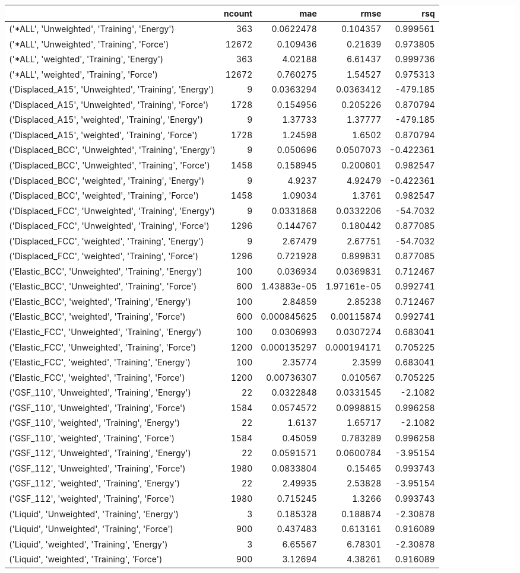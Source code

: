 |                                                       |   ncount |          mae |         rmse |         rsq |
|:------------------------------------------------------|---------:|-------------:|-------------:|------------:|
| ('*ALL', 'Unweighted', 'Training', 'Energy')          |      363 |  0.0622478   |  0.104357    |    0.999561 |
| ('*ALL', 'Unweighted', 'Training', 'Force')           |    12672 |  0.109436    |  0.21639     |    0.973805 |
| ('*ALL', 'weighted', 'Training', 'Energy')            |      363 |  4.02188     |  6.61437     |    0.999736 |
| ('*ALL', 'weighted', 'Training', 'Force')             |    12672 |  0.760275    |  1.54527     |    0.975313 |
| ('Displaced_A15', 'Unweighted', 'Training', 'Energy') |        9 |  0.0363294   |  0.0363412   | -479.185    |
| ('Displaced_A15', 'Unweighted', 'Training', 'Force')  |     1728 |  0.154956    |  0.205226    |    0.870794 |
| ('Displaced_A15', 'weighted', 'Training', 'Energy')   |        9 |  1.37733     |  1.37777     | -479.185    |
| ('Displaced_A15', 'weighted', 'Training', 'Force')    |     1728 |  1.24598     |  1.6502      |    0.870794 |
| ('Displaced_BCC', 'Unweighted', 'Training', 'Energy') |        9 |  0.050696    |  0.0507073   |   -0.422361 |
| ('Displaced_BCC', 'Unweighted', 'Training', 'Force')  |     1458 |  0.158945    |  0.200601    |    0.982547 |
| ('Displaced_BCC', 'weighted', 'Training', 'Energy')   |        9 |  4.9237      |  4.92479     |   -0.422361 |
| ('Displaced_BCC', 'weighted', 'Training', 'Force')    |     1458 |  1.09034     |  1.3761      |    0.982547 |
| ('Displaced_FCC', 'Unweighted', 'Training', 'Energy') |        9 |  0.0331868   |  0.0332206   |  -54.7032   |
| ('Displaced_FCC', 'Unweighted', 'Training', 'Force')  |     1296 |  0.144767    |  0.180442    |    0.877085 |
| ('Displaced_FCC', 'weighted', 'Training', 'Energy')   |        9 |  2.67479     |  2.67751     |  -54.7032   |
| ('Displaced_FCC', 'weighted', 'Training', 'Force')    |     1296 |  0.721928    |  0.899831    |    0.877085 |
| ('Elastic_BCC', 'Unweighted', 'Training', 'Energy')   |      100 |  0.036934    |  0.0369831   |    0.712467 |
| ('Elastic_BCC', 'Unweighted', 'Training', 'Force')    |      600 |  1.43883e-05 |  1.97161e-05 |    0.992741 |
| ('Elastic_BCC', 'weighted', 'Training', 'Energy')     |      100 |  2.84859     |  2.85238     |    0.712467 |
| ('Elastic_BCC', 'weighted', 'Training', 'Force')      |      600 |  0.000845625 |  0.00115874  |    0.992741 |
| ('Elastic_FCC', 'Unweighted', 'Training', 'Energy')   |      100 |  0.0306993   |  0.0307274   |    0.683041 |
| ('Elastic_FCC', 'Unweighted', 'Training', 'Force')    |     1200 |  0.000135297 |  0.000194171 |    0.705225 |
| ('Elastic_FCC', 'weighted', 'Training', 'Energy')     |      100 |  2.35774     |  2.3599      |    0.683041 |
| ('Elastic_FCC', 'weighted', 'Training', 'Force')      |     1200 |  0.00736307  |  0.010567    |    0.705225 |
| ('GSF_110', 'Unweighted', 'Training', 'Energy')       |       22 |  0.0322848   |  0.0331545   |   -2.1082   |
| ('GSF_110', 'Unweighted', 'Training', 'Force')        |     1584 |  0.0574572   |  0.0998815   |    0.996258 |
| ('GSF_110', 'weighted', 'Training', 'Energy')         |       22 |  1.6137      |  1.65717     |   -2.1082   |
| ('GSF_110', 'weighted', 'Training', 'Force')          |     1584 |  0.45059     |  0.783289    |    0.996258 |
| ('GSF_112', 'Unweighted', 'Training', 'Energy')       |       22 |  0.0591571   |  0.0600784   |   -3.95154  |
| ('GSF_112', 'Unweighted', 'Training', 'Force')        |     1980 |  0.0833804   |  0.15465     |    0.993743 |
| ('GSF_112', 'weighted', 'Training', 'Energy')         |       22 |  2.49935     |  2.53828     |   -3.95154  |
| ('GSF_112', 'weighted', 'Training', 'Force')          |     1980 |  0.715245    |  1.3266      |    0.993743 |
| ('Liquid', 'Unweighted', 'Training', 'Energy')        |        3 |  0.185328    |  0.188874    |   -2.30878  |
| ('Liquid', 'Unweighted', 'Training', 'Force')         |      900 |  0.437483    |  0.613161    |    0.916089 |
| ('Liquid', 'weighted', 'Training', 'Energy')          |        3 |  6.65567     |  6.78301     |   -2.30878  |
| ('Liquid', 'weighted', 'Training', 'Force')           |      900 |  3.12694     |  4.38261     |    0.916089 |
